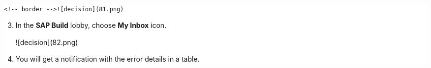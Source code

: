     <!-- border -->![decision](81.png)

3. In the **SAP Build** lobby, choose **My Inbox** icon.

    <!-- border -->![decision](82.png)

4. You will get a notification with the error details in a table.
